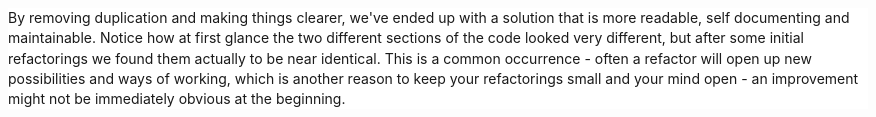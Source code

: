 By removing duplication and making things clearer, we've ended up with a solution that is more readable, self documenting and maintainable. Notice how at first glance the two different sections of the code looked very different, but after some initial refactorings we found them actually to be near identical. This is a common occurrence - often a refactor will open up new possibilities and ways of working, which is another reason to keep your refactorings small and your mind open - an improvement might not be immediately obvious at the beginning.
